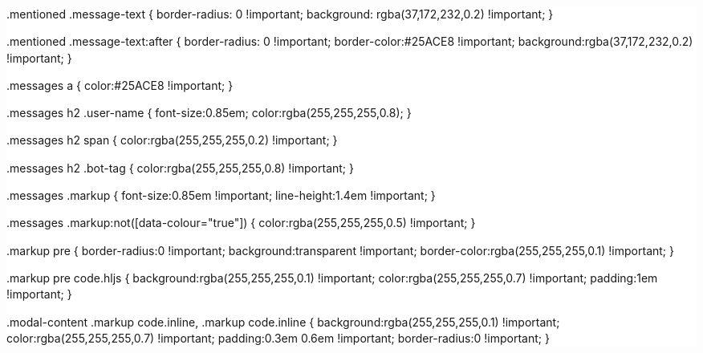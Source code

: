 .mentioned .message-text {
	border-radius: 0 !important;
	background: rgba(37,172,232,0.2) !important;
}

.mentioned .message-text:after {
	border-radius: 0 !important;
	border-color:#25ACE8 !important;
	background:rgba(37,172,232,0.2) !important;
}

.messages a {
	color:#25ACE8 !important;
}

.messages h2 .user-name {
	font-size:0.85em;
	color:rgba(255,255,255,0.8);
}

.messages h2 span {
	color:rgba(255,255,255,0.2) !important;
}

.messages h2 .bot-tag {
	color:rgba(255,255,255,0.8) !important;
}

.messages .markup {
	font-size:0.85em !important;
	line-height:1.4em !important;
}

.messages .markup:not([data-colour="true"]) {
	color:rgba(255,255,255,0.5) !important;
}

.markup pre {
	border-radius:0 !important;
	background:transparent !important;
    border-color:rgba(255,255,255,0.1) !important;
}

.markup pre code.hljs {
    background:rgba(255,255,255,0.1) !important;
    color:rgba(255,255,255,0.7) !important;
    padding:1em !important;
}

.modal-content .markup code.inline,
.markup code.inline {
	background:rgba(255,255,255,0.1) !important;
    color:rgba(255,255,255,0.7) !important;
	padding:0.3em 0.6em !important;
	border-radius:0 !important;
}
